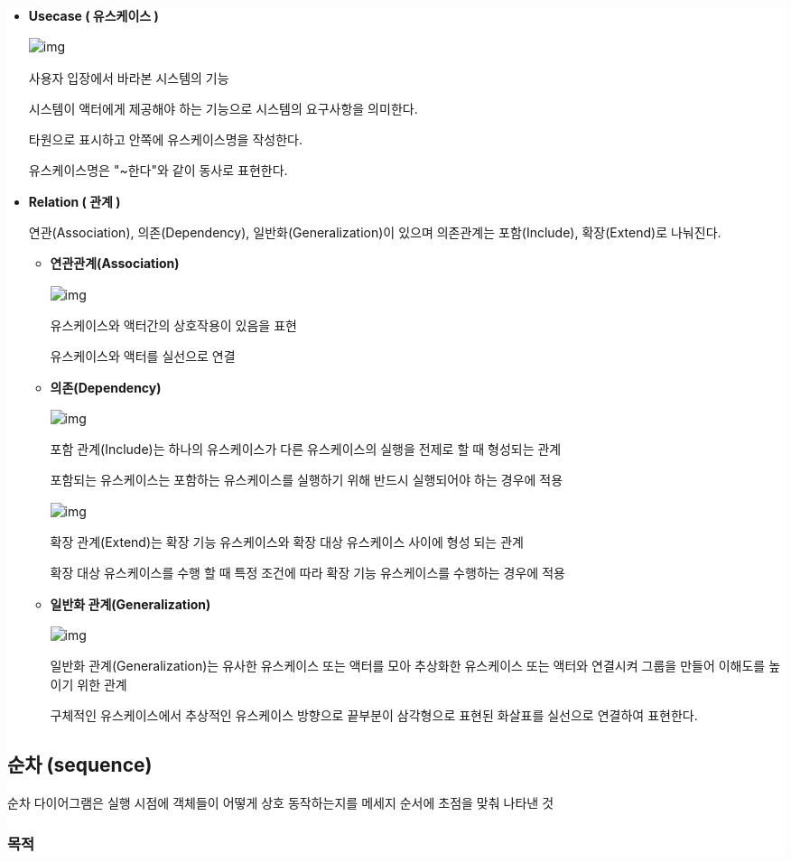 

* **Usecase ( 유스케이스 )**

  ![img](https://t1.daumcdn.net/cfile/tistory/23218C4E594FDAA225)

  사용자 입장에서 바라본 시스템의 기능

  시스템이 액터에게 제공해야 하는 기능으로 시스템의 요구사항을 의미한다.

  타원으로 표시하고 안쪽에 유스케이스명을 작성한다.

  유스케이스명은 "~한다"와 같이 동사로 표현한다.



* **Relation ( 관계 )**

  연관(Association), 의존(Dependency), 일반화(Generalization)이 있으며 의존관계는 포함(Include), 확장(Extend)로 나눠진다.

  * **연관관계(Association)**

    ![img](https://t1.daumcdn.net/cfile/tistory/2614D049594FD59419)

    유스케이스와 액터간의 상호작용이 있음을 표현

    유스케이스와 액터를 실선으로 연결

    

  * **의존(Dependency)**

    ![img](https://t1.daumcdn.net/cfile/tistory/256EC949594FD5951C)

    포함 관계(Include)는 하나의 유스케이스가 다른 유스케이스의 실행을 전제로 할 때 형성되는 관계

    포함되는 유스케이스는 포함하는 유스케이스를 실행하기 위해 반드시 실행되어야 하는 경우에 적용

    ![img](https://t1.daumcdn.net/cfile/tistory/26341449594FD59535)

    확장 관계(Extend)는 확장 기능 유스케이스와 확장 대상 유스케이스 사이에 형성 되는 관계

    확장 대상 유스케이스를 수행 할 때 특정 조건에 따라 확장 기능 유스케이스를 수행하는 경우에 적용

    

  * **일반화 관계(Generalization)**

    ![img](https://t1.daumcdn.net/cfile/tistory/22262A49594FD59636)

    일반화 관계(Generalization)는 유사한 유스케이스 또는 액터를 모아 추상화한 유스케이스 또는 액터와 연결시켜 그룹을 만들어 이해도를 높이기 위한 관계

    구체적인 유스케이스에서 추상적인 유스케이스 방향으로 끝부분이 삼각형으로 표현된 화살표를 실선으로 연결하여 표현한다.



## 순차 (sequence)

순차 다이어그램은 실행 시점에 객체들이 어떻게 상호 동작하는지를 메세지 순서에 초점을 맞춰 나타낸 것



### 목적
